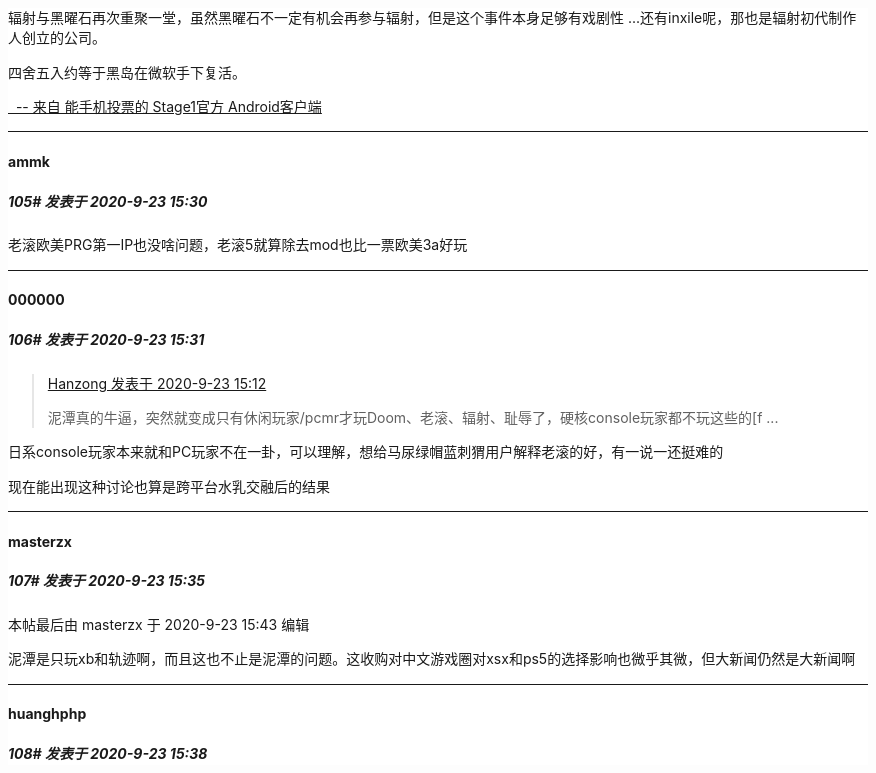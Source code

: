 辐射与黑曜石再次重聚一堂，虽然黑曜石不一定有机会再参与辐射，但是这个事件本身足够有戏剧性 ...</blockquote>还有inxile呢，那也是辐射初代制作人创立的公司。

四舍五入约等于黑岛在微软手下复活。

[  -- 来自 能手机投票的 Stage1官方 Android客户端](https://www.coolapk.com/apk/140634)







-----

####  ammk  
##### 105#       发表于 2020-9-23 15:30




老滚欧美PRG第一IP也没啥问题，老滚5就算除去mod也比一票欧美3a好玩







-----

####  000000  
##### 106#       发表于 2020-9-23 15:31



<blockquote><a href="httphttps://bbs.saraba1st.com/2b/forum.php?mod=redirect&amp;goto=findpost&amp;pid=48826143&amp;ptid=1961418" target="_blank">Hanzong 发表于 2020-9-23 15:12</a>

泥潭真的牛逼，突然就变成只有休闲玩家/pcmr才玩Doom、老滚、辐射、耻辱了，硬核console玩家都不玩这些的[f ...</blockquote>
日系console玩家本来就和PC玩家不在一卦，可以理解，想给马尿绿帽蓝刺猬用户解释老滚的好，有一说一还挺难的


现在能出现这种讨论也算是跨平台水乳交融后的结果







-----

####  masterzx  
##### 107#       发表于 2020-9-23 15:35



 本帖最后由 masterzx 于 2020-9-23 15:43 编辑 

泥潭是只玩xb和轨迹啊，而且这也不止是泥潭的问题。这收购对中文游戏圈对xsx和ps5的选择影响也微乎其微，但大新闻仍然是大新闻啊







-----

####  huanghphp  
##### 108#       发表于 2020-9-23 15:38
